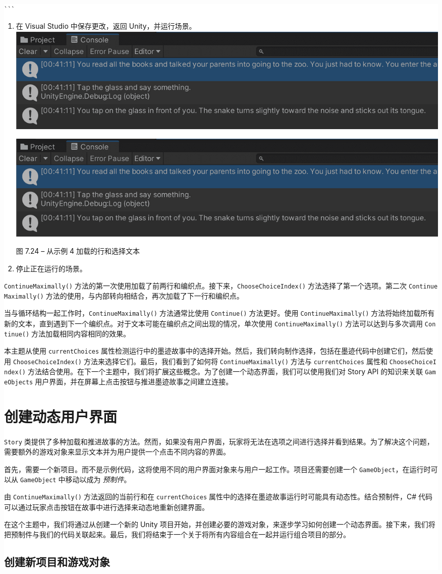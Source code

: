     ```

1.  在 Visual Studio 中保存更改，返回 Unity，并运行场景。![Figure 7.24 – Loaded lines and choice text from Example 4](img/Figure_7.24_B17597.jpg)

    ![Figure 7.24 – Loaded lines and choice text from Example 4](img/Figure_7.24_B17597.jpg)

    图 7.24 – 从示例 4 加载的行和选择文本

1.  停止正在运行的场景。

`ContinueMaximally()` 方法的第一次使用加载了前两行和编织点。接下来，`ChooseChoiceIndex()` 方法选择了第一个选项。第二次 `ContinueMaximally()` 方法的使用，与内部转向相结合，再次加载了下一行和编织点。

当与循环结构一起工作时，`ContinueMaximally()` 方法通常比使用 `Continue()` 方法更好。使用 `ContinueMaximally()` 方法将始终加载所有新的文本，直到遇到下一个编织点。对于文本可能在编织点之间出现的情况，单次使用 `ContinueMaximally()` 方法可以达到与多次调用 `Continue()` 方法加载相同内容相同的效果。

本主题从使用 `currentChoices` 属性检测运行中的墨迹故事中的选择开始。然后，我们转向制作选择，包括在墨迹代码中创建它们，然后使用 `ChooseChoiceIndex()` 方法来选择它们。最后，我们看到了如何将 `ContinueMaximally()` 方法与 `currentChoices` 属性和 `ChooseChoiceIndex()` 方法结合使用。在下一个主题中，我们将扩展这些概念。为了创建一个动态界面，我们可以使用我们对 Story API 的知识来关联 `GameObjects` 用户界面，并在屏幕上点击按钮与推进墨迹故事之间建立连接。

# 创建动态用户界面

`Story` 类提供了多种加载和推进故事的方法。然而，如果没有用户界面，玩家将无法在选项之间进行选择并看到结果。为了解决这个问题，需要额外的游戏对象来显示文本并为用户提供一个点击不同内容的界面。

首先，需要一个新项目。而不是示例代码，这将使用不同的用户界面对象来与用户一起工作。项目还需要创建一个 `GameObject`，在运行时可以从 `GameObject` 中移动以成为 *预制件*。

由 `ContinueMaximally()` 方法返回的当前行和在 `currentChoices` 属性中的选择在墨迹故事运行时可能具有动态性。结合预制件，C# 代码可以通过玩家点击按钮在故事中进行选择来动态地重新创建界面。

在这个主题中，我们将通过从创建一个新的 Unity 项目开始，并创建必要的游戏对象，来逐步学习如何创建一个动态界面。接下来，我们将把预制件与我们的代码关联起来。最后，我们将结束于一个关于将所有内容组合在一起并运行组合项目的部分。

## 创建新项目和游戏对象
